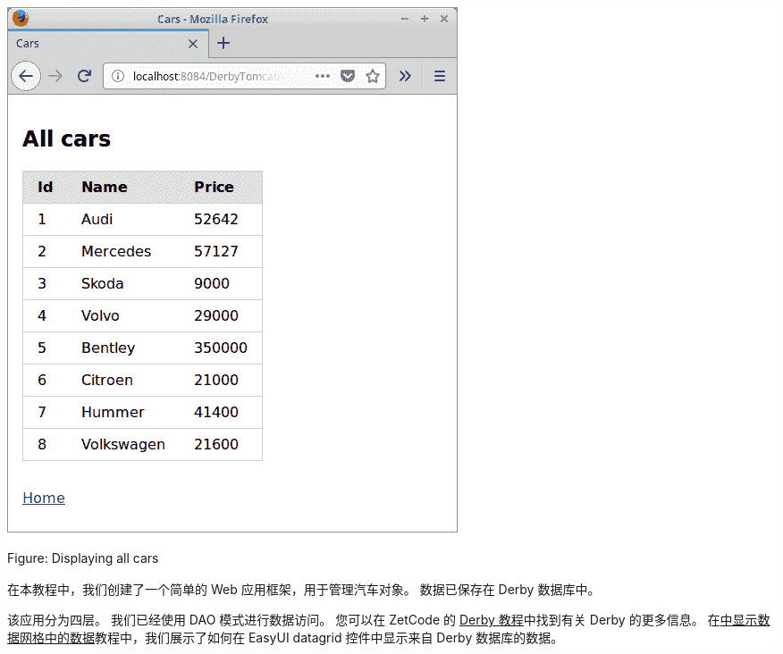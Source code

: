 ![Displaying all cars](img/ef808a5b68aa503656112127ee182acb.jpg)

Figure: Displaying all cars



在本教程中，我们创建了一个简单的 Web 应用框架，用于管理汽车对象。 数据已保存在 Derby 数据库中。

该应用分为四层。 我们已经使用 DAO 模式进行数据访问。 您可以在 ZetCode 的 [Derby 教程](/db/apachederbytutorial)中找到有关 Derby 的更多信息。 在[中显示数据网格中的数据](/articles/easyuidatagrid/)教程中，我们展示了如何在 EasyUI datagrid 控件中显示来自 Derby 数据库的数据。